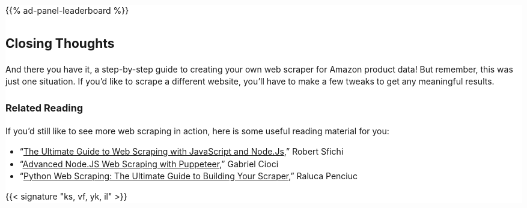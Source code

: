 {{% ad-panel-leaderboard %}}

## Closing Thoughts

And there you have it, a step-by-step guide to creating your own web scraper for Amazon product data! But remember, this was just one situation. If you’d like to scrape a different website, you’ll have to make a few tweaks to get any meaningful results.

### Related Reading

If you’d still like to see more web scraping in action, here is some useful reading material for you:

- “[The Ultimate Guide to Web Scraping with JavaScript and Node.Js](https://www.webscrapingapi.com/the-ultimate-guide-to-web-scraping-with-javascript-and-node-js/),” Robert Sfichi
- “[Advanced Node.JS Web Scraping with Puppeteer](https://www.webscrapingapi.com/web-scraping-with-a-headless-browser-using-puppeteer-and-node-js/),” Gabriel Cioci
- “[Python Web Scraping: The Ultimate Guide to Building Your Scraper](https://www.webscrapingapi.com/python-web-scraping/),” Raluca Penciuc

{{< signature "ks, vf, yk, il" >}}
